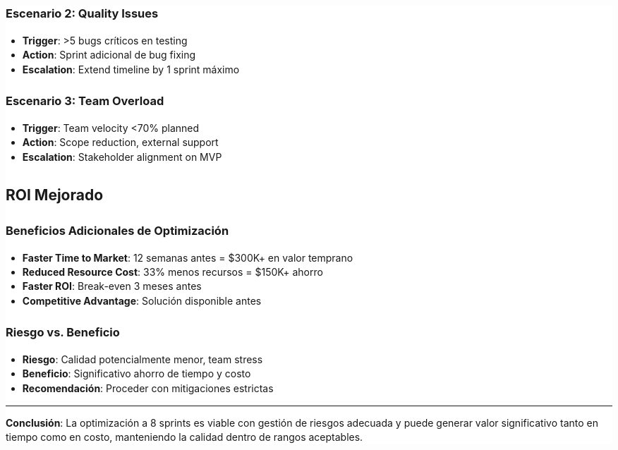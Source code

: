 ### Escenario 2: Quality Issues
- **Trigger**: >5 bugs críticos en testing
- **Action**: Sprint adicional de bug fixing
- **Escalation**: Extend timeline by 1 sprint máximo

### Escenario 3: Team Overload
- **Trigger**: Team velocity <70% planned
- **Action**: Scope reduction, external support
- **Escalation**: Stakeholder alignment on MVP

## ROI Mejorado

### Beneficios Adicionales de Optimización
- **Faster Time to Market**: 12 semanas antes = $300K+ en valor temprano
- **Reduced Resource Cost**: 33% menos recursos = $150K+ ahorro
- **Faster ROI**: Break-even 3 meses antes
- **Competitive Advantage**: Solución disponible antes

### Riesgo vs. Beneficio
- **Riesgo**: Calidad potencialmente menor, team stress
- **Beneficio**: Significativo ahorro de tiempo y costo
- **Recomendación**: Proceder con mitigaciones estrictas

---

**Conclusión**: La optimización a 8 sprints es viable con gestión de riesgos adecuada y puede generar valor significativo tanto en tiempo como en costo, manteniendo la calidad dentro de rangos aceptables.